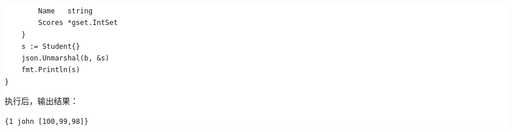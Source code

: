 ```
   		Name   string
   		Scores *gset.IntSet
   	}
   	s := Student{}
   	json.Unmarshal(b, &s)
   	fmt.Println(s)
}
```





执行后，输出结果：









```
{1 john [100,99,98]}
```